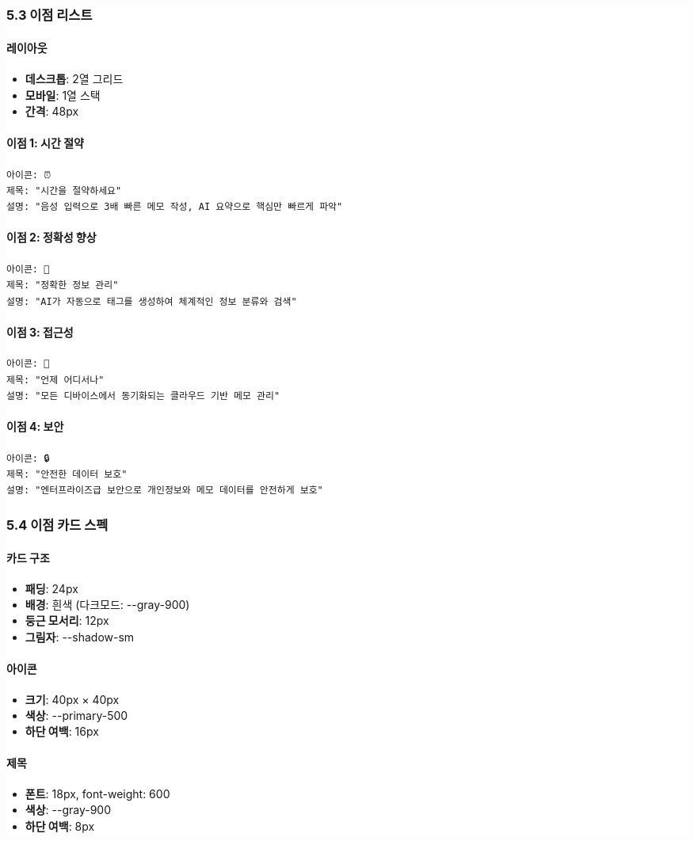 ### 5.3 이점 리스트

#### 레이아웃
- **데스크톱**: 2열 그리드
- **모바일**: 1열 스택
- **간격**: 48px

#### 이점 1: 시간 절약
```
아이콘: ⏰
제목: "시간을 절약하세요"
설명: "음성 입력으로 3배 빠른 메모 작성, AI 요약으로 핵심만 빠르게 파악"
```

#### 이점 2: 정확성 향상
```
아이콘: 🎯
제목: "정확한 정보 관리"
설명: "AI가 자동으로 태그를 생성하여 체계적인 정보 분류와 검색"
```

#### 이점 3: 접근성
```
아이콘: 📱
제목: "언제 어디서나"
설명: "모든 디바이스에서 동기화되는 클라우드 기반 메모 관리"
```

#### 이점 4: 보안
```
아이콘: 🔒
제목: "안전한 데이터 보호"
설명: "엔터프라이즈급 보안으로 개인정보와 메모 데이터를 안전하게 보호"
```

### 5.4 이점 카드 스펙

#### 카드 구조
- **패딩**: 24px
- **배경**: 흰색 (다크모드: --gray-900)
- **둥근 모서리**: 12px
- **그림자**: --shadow-sm

#### 아이콘
- **크기**: 40px × 40px
- **색상**: --primary-500
- **하단 여백**: 16px

#### 제목
- **폰트**: 18px, font-weight: 600
- **색상**: --gray-900
- **하단 여백**: 8px
